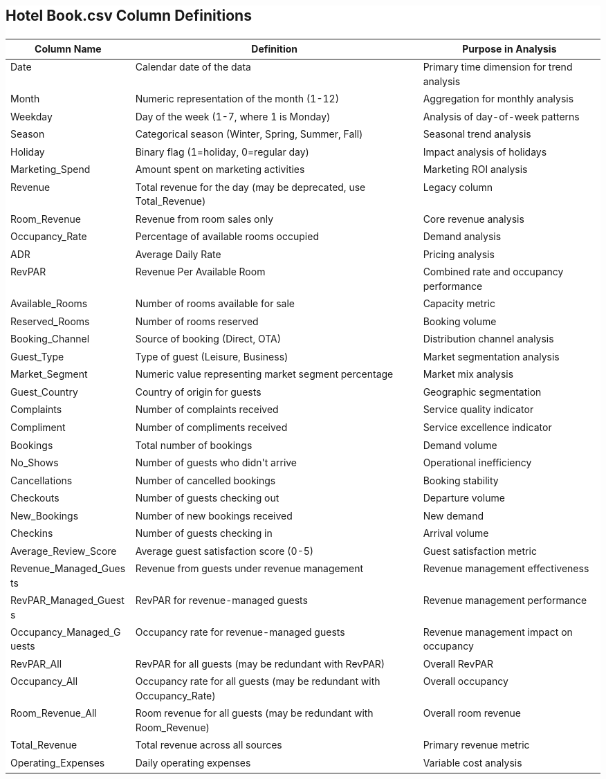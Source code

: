 ## Hotel Book.csv Column Definitions

| Column Name | Definition | Purpose in Analysis |
|-------------|------------|---------------------|
| Date | Calendar date of the data | Primary time dimension for trend analysis |
| Month | Numeric representation of the month (1-12) | Aggregation for monthly analysis |
| Weekday | Day of the week (1-7, where 1 is Monday) | Analysis of day-of-week patterns |
| Season | Categorical season (Winter, Spring, Summer, Fall) | Seasonal trend analysis |
| Holiday | Binary flag (1=holiday, 0=regular day) | Impact analysis of holidays |
| Marketing_Spend | Amount spent on marketing activities | Marketing ROI analysis |
| Revenue | Total revenue for the day (may be deprecated, use Total_Revenue) | Legacy column |
| Room_Revenue | Revenue from room sales only | Core revenue analysis |
| Occupancy_Rate | Percentage of available rooms occupied | Demand analysis |
| ADR | Average Daily Rate | Pricing analysis |
| RevPAR | Revenue Per Available Room | Combined rate and occupancy performance |
| Available_Rooms | Number of rooms available for sale | Capacity metric |
| Reserved_Rooms | Number of rooms reserved | Booking volume |
| Booking_Channel | Source of booking (Direct, OTA) | Distribution channel analysis |
| Guest_Type | Type of guest (Leisure, Business) | Market segmentation analysis |
| Market_Segment | Numeric value representing market segment percentage | Market mix analysis |
| Guest_Country | Country of origin for guests | Geographic segmentation |
| Complaints | Number of complaints received | Service quality indicator |
| Compliment | Number of compliments received | Service excellence indicator |
| Bookings | Total number of bookings | Demand volume |
| No_Shows | Number of guests who didn't arrive | Operational inefficiency |
| Cancellations | Number of cancelled bookings | Booking stability |
| Checkouts | Number of guests checking out | Departure volume |
| New_Bookings | Number of new bookings received | New demand |
| Checkins | Number of guests checking in | Arrival volume |
| Average_Review_Score | Average guest satisfaction score (0-5) | Guest satisfaction metric |
| Revenue_Managed_Guests | Revenue from guests under revenue management | Revenue management effectiveness |
| RevPAR_Managed_Guests | RevPAR for revenue-managed guests | Revenue management performance |
| Occupancy_Managed_Guests | Occupancy rate for revenue-managed guests | Revenue management impact on occupancy |
| RevPAR_All | RevPAR for all guests (may be redundant with RevPAR) | Overall RevPAR |
| Occupancy_All | Occupancy rate for all guests (may be redundant with Occupancy_Rate) | Overall occupancy |
| Room_Revenue_All | Room revenue for all guests (may be redundant with Room_Revenue) | Overall room revenue |
| Total_Revenue | Total revenue across all sources | Primary revenue metric |
| Operating_Expenses | Daily operating expenses | Variable cost analysis |